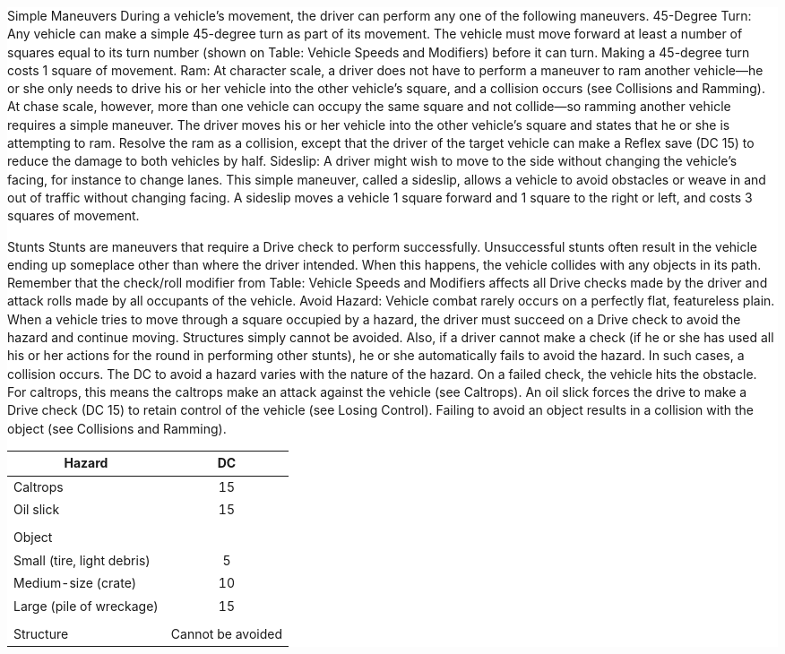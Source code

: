 Simple Maneuvers
During a vehicle’s movement, the driver can perform any one of the following maneuvers.
45-Degree Turn: Any vehicle can make a simple 45-degree turn as part of its movement. The vehicle must move forward at least a number of squares equal to its turn number (shown on Table: Vehicle Speeds and Modifiers) before it can turn. Making a 45-degree turn costs 1 square of movement.
Ram: At character scale, a driver does not have to perform a maneuver to ram another vehicle—he or she only needs to drive his or her vehicle into the other vehicle’s square, and a collision occurs (see Collisions and Ramming).
At chase scale, however, more than one vehicle can occupy the same square and not collide—so ramming another vehicle requires a simple maneuver. The driver moves his or her vehicle into the other vehicle’s square and states that he or she is attempting to ram. Resolve the ram as a collision, except that the driver of the target vehicle can make a Reflex save (DC 15) to reduce the damage to both vehicles by half.
Sideslip: A driver might wish to move to the side without changing the vehicle’s facing, for instance to change lanes. This simple maneuver, called a sideslip, allows a vehicle to avoid obstacles or weave in and out of traffic without changing facing. A sideslip moves a vehicle 1 square forward and 1 square to the right or left, and costs 3 squares of movement.

Stunts
Stunts are maneuvers that require a Drive check to perform successfully. Unsuccessful stunts often result in the vehicle ending up someplace other than where the driver intended. When this happens, the vehicle collides with any objects in its path. Remember that the check/roll modifier from Table: Vehicle Speeds and Modifiers affects all Drive checks made by the driver and attack rolls made by all occupants of the vehicle.
Avoid Hazard: Vehicle combat rarely occurs on a perfectly flat, featureless plain. When a vehicle tries to move through a square occupied by a hazard, the driver must succeed on a Drive check to avoid the hazard and continue moving.
Structures simply cannot be avoided. Also, if a driver cannot make a check (if he or she has used all his or her actions for the round in performing other stunts), he or she automatically fails to avoid the hazard. In such cases, a collision occurs.
The DC to avoid a hazard varies with the nature of the hazard.
On a failed check, the vehicle hits the obstacle. For caltrops, this means the caltrops make an attack against the vehicle (see Caltrops). An oil slick forces the drive to make a Drive check (DC 15) to retain control of the vehicle (see Losing Control). Failing to avoid an object results in a collision with the object (see Collisions and Ramming).

|Hazard|DC|
|-----|:-:|
|Caltrops|15|
|Oil slick|15|
|||
|Object||
|Small (tire, light debris)|5|
|Medium-size (crate)|10|
|Large (pile of wreckage)|15|
|||
|Structure|Cannot be avoided|

